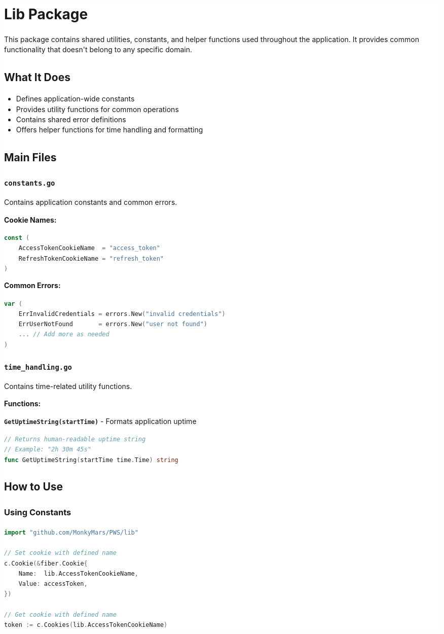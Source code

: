 # Lib Package

This package contains shared utilities, constants, and helper functions used throughout the application. It provides common functionality that doesn't belong to any specific domain.

## What It Does

- Defines application-wide constants
- Provides utility functions for common operations
- Contains shared error definitions
- Offers helper functions for time handling and formatting

## Main Files

### `constants.go`
Contains application constants and common errors.

**Cookie Names:**
```go
const (
    AccessTokenCookieName  = "access_token"
    RefreshTokenCookieName = "refresh_token"
)
```

**Common Errors:**
```go
var (
    ErrInvalidCredentials = errors.New("invalid credentials")
    ErrUserNotFound       = errors.New("user not found")
    ... // Add more as needed
)
```

### `time_handling.go`
Contains time-related utility functions.

**Functions:**

**`GetUptimeString(startTime)`** - Formats application uptime
```go
// Returns human-readable uptime string
// Example: "2h 30m 45s"
func GetUptimeString(startTime time.Time) string
```

## How to Use

### Using Constants

```go
import "github.com/MonkyMars/PWS/lib"

// Set cookie with defined name
c.Cookie(&fiber.Cookie{
    Name:  lib.AccessTokenCookieName,
    Value: accessToken,
})

// Get cookie with defined name
token := c.Cookies(lib.AccessTokenCookieName)
```
